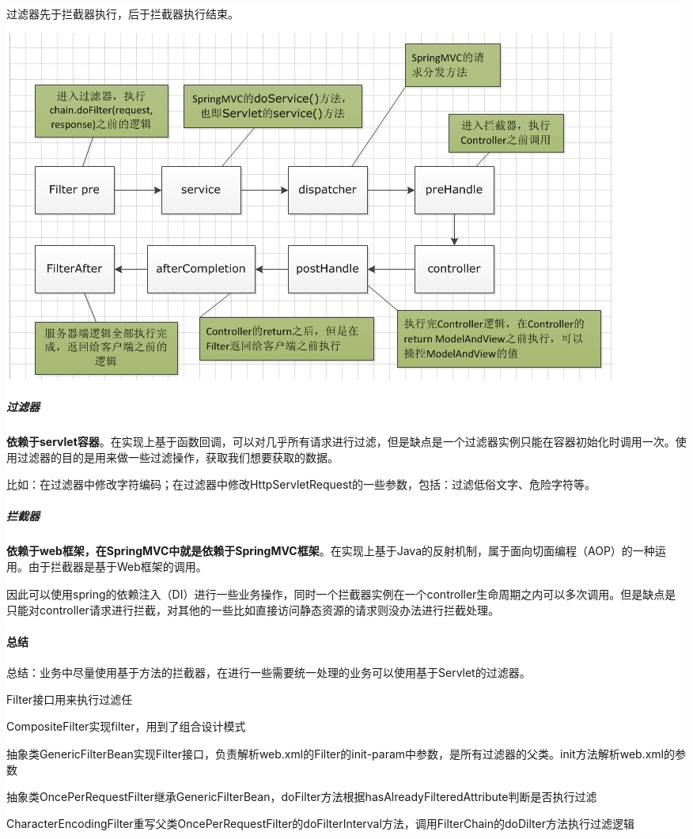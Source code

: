 过滤器先于拦截器执行，后于拦截器执行结束。

![image-20230831142944554](media/images/image-20230831142944554.png)

##### 过滤器

**依赖于servlet容器**。在实现上基于函数回调，可以对几乎所有请求进行过滤，但是缺点是一个过滤器实例只能在容器初始化时调用一次。使用过滤器的目的是用来做一些过滤操作，获取我们想要获取的数据。

比如：在过滤器中修改字符编码；在过滤器中修改HttpServletRequest的一些参数，包括：过滤低俗文字、危险字符等。

##### 拦截器

**依赖于web框架，在SpringMVC中就是依赖于SpringMVC框架**。在实现上基于Java的反射机制，属于面向切面编程（AOP）的一种运用。由于拦截器是基于Web框架的调用。

因此可以使用spring的依赖注入（DI）进行一些业务操作，同时一个拦截器实例在一个controller生命周期之内可以多次调用。但是缺点是只能对controller请求进行拦截，对其他的一些比如直接访问静态资源的请求则没办法进行拦截处理。

#### 总结

总结：业务中尽量使用基于方法的拦截器，在进行一些需要统一处理的业务可以使用基于Servlet的过滤器。

Filter接口用来执行过滤任

CompositeFilter实现filter，用到了组合设计模式

抽象类GenericFilterBean实现Filter接口，负责解析web.xml的Filter的init-param中参数，是所有过滤器的父类。init方法解析web.xml的参数

抽象类OncePerRequestFilter继承GenericFilterBean，doFilter方法根据hasAlreadyFilteredAttribute判断是否执行过滤

CharacterEncodingFilter重写父类OncePerRequestFilter的doFilterInterval方法，调用FilterChain的doDilter方法执行过滤逻辑